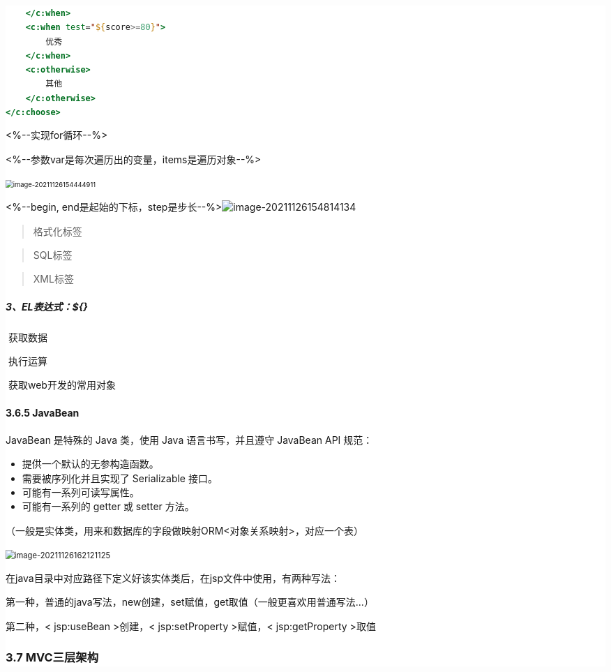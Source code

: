 ```jsp
    </c:when>
    <c:when test="${score>=80}">
        优秀
    </c:when>
    <c:otherwise>
        其他
    </c:otherwise>
</c:choose>
```

<%--实现for循环--%>

<%--参数var是每次遍历出的变量，items是遍历对象--%>

<img src="C:\Users\Salieri\AppData\Roaming\Typora\typora-user-images\image-20211126154444911.png" alt="image-20211126154444911" style="zoom:67%;" />

<%--begin, end是起始的下标，step是步长--%>![image-20211126154814134](C:\Users\Salieri\AppData\Roaming\Typora\typora-user-images\image-20211126154814134.png)

> 格式化标签

> SQL标签

> XML标签



##### 3、EL表达式：${}

​	获取数据

​	执行运算

​	获取web开发的常用对象



#### 3.6.5 JavaBean

JavaBean 是特殊的 Java 类，使用 Java 语言书写，并且遵守 JavaBean API 规范：

- 提供一个默认的无参构造函数。
- 需要被序列化并且实现了 Serializable 接口。
- 可能有一系列可读写属性。
- 可能有一系列的 getter 或 setter 方法。

（一般是实体类，用来和数据库的字段做映射ORM<对象关系映射>，对应一个表）

<img src="C:\Users\Salieri\AppData\Roaming\Typora\typora-user-images\image-20211126162121125.png" alt="image-20211126162121125" style="zoom:80%;" />

在java目录中对应路径下定义好该实体类后，在jsp文件中使用，有两种写法：

第一种，普通的java写法，new创建，set赋值，get取值（一般更喜欢用普通写法...）

第二种，< jsp:useBean >创建，< jsp:setProperty >赋值，< jsp:getProperty >取值



### 3.7 MVC三层架构
